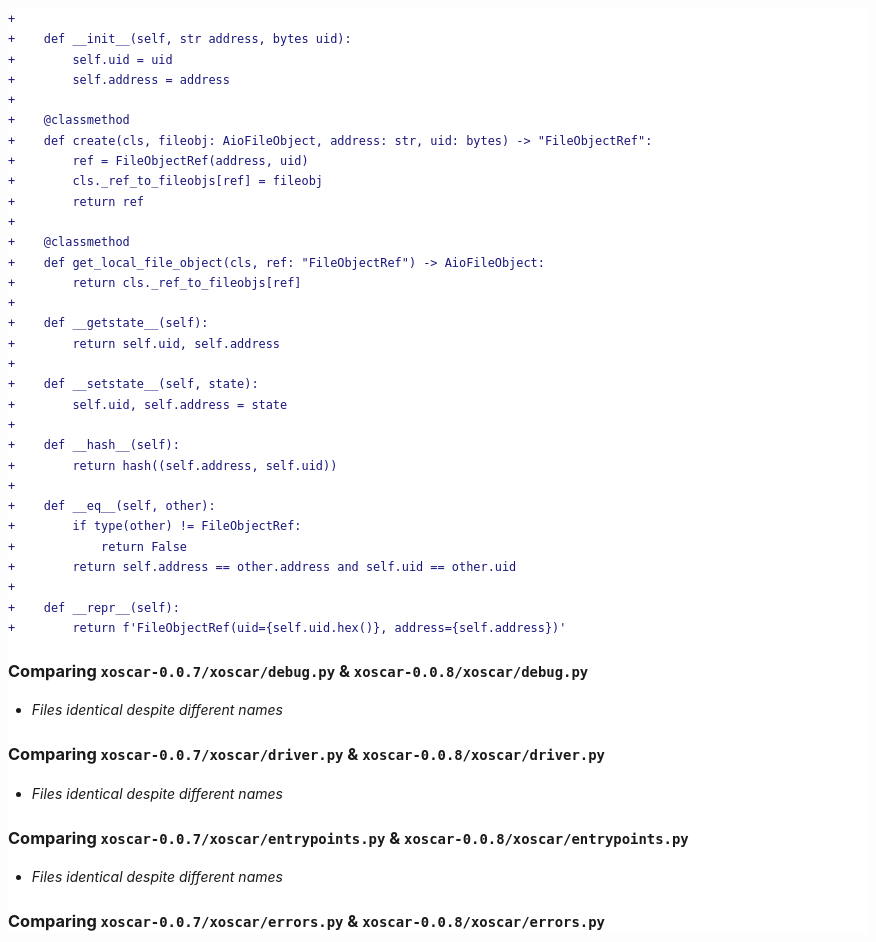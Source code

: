 ```diff
+
+    def __init__(self, str address, bytes uid):
+        self.uid = uid
+        self.address = address
+
+    @classmethod
+    def create(cls, fileobj: AioFileObject, address: str, uid: bytes) -> "FileObjectRef":
+        ref = FileObjectRef(address, uid)
+        cls._ref_to_fileobjs[ref] = fileobj
+        return ref
+
+    @classmethod
+    def get_local_file_object(cls, ref: "FileObjectRef") -> AioFileObject:
+        return cls._ref_to_fileobjs[ref]
+
+    def __getstate__(self):
+        return self.uid, self.address
+
+    def __setstate__(self, state):
+        self.uid, self.address = state
+
+    def __hash__(self):
+        return hash((self.address, self.uid))
+
+    def __eq__(self, other):
+        if type(other) != FileObjectRef:
+            return False
+        return self.address == other.address and self.uid == other.uid
+
+    def __repr__(self):
+        return f'FileObjectRef(uid={self.uid.hex()}, address={self.address})'
```

### Comparing `xoscar-0.0.7/xoscar/debug.py` & `xoscar-0.0.8/xoscar/debug.py`

 * *Files identical despite different names*

### Comparing `xoscar-0.0.7/xoscar/driver.py` & `xoscar-0.0.8/xoscar/driver.py`

 * *Files identical despite different names*

### Comparing `xoscar-0.0.7/xoscar/entrypoints.py` & `xoscar-0.0.8/xoscar/entrypoints.py`

 * *Files identical despite different names*

### Comparing `xoscar-0.0.7/xoscar/errors.py` & `xoscar-0.0.8/xoscar/errors.py`
